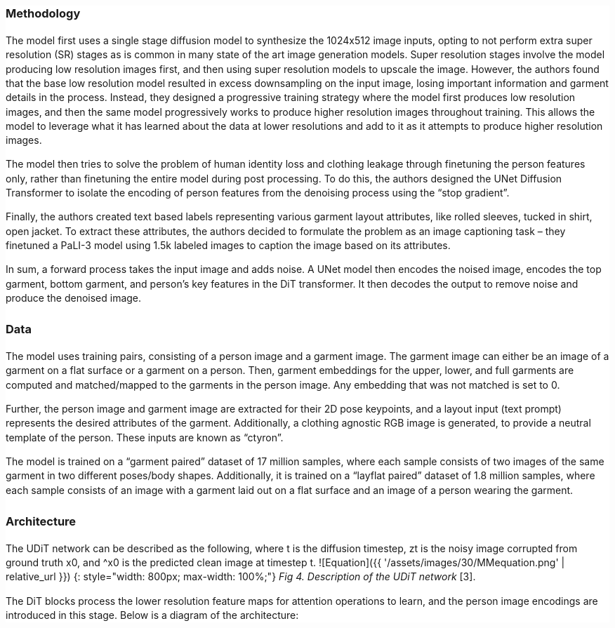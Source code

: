 ### Methodology 
The model first uses a single stage diffusion model to synthesize the 1024x512 image inputs, opting to not perform extra super resolution (SR) stages as is common in many state of the art image generation models. Super resolution stages involve the model producing low resolution images first, and then using super resolution models to upscale the image. However, the authors found that the base low resolution model resulted in excess downsampling on the input image, losing important information and garment details in the process. Instead, they designed a progressive training strategy where the model first produces low resolution images, and then the same model progressively works to produce higher resolution images throughout training. This allows the model to leverage what it has learned about the data at lower resolutions and add to it as it attempts to produce higher resolution images. 

The model then tries to solve the problem of human identity loss and clothing leakage through finetuning the person features only, rather than finetuning the entire model during post processing.  To do this, the authors designed the UNet Diffusion Transformer to isolate the encoding of person features from the denoising process using the “stop gradient”.

Finally, the authors created text based labels representing various garment layout attributes, like rolled sleeves, tucked in shirt, open jacket. To extract these attributes, the authors decided to formulate the problem as an image captioning task – they finetuned a PaLI-3 model using 1.5k labeled images to caption the image based on its attributes.

In sum, a forward process takes the input image and adds noise. A UNet model then encodes the noised image, encodes the top garment, bottom garment, and person’s key features in the DiT transformer. It then decodes the output to remove noise and produce the denoised image. 

### Data
The model uses training pairs, consisting of a person image and a garment image. The garment image can either be an image of a garment on a flat surface or a garment on a person. Then, garment embeddings for the upper, lower, and full garments are computed and matched/mapped to the garments in the person image. Any embedding that was not matched is set to 0. 

Further, the person image and garment image are extracted for their 2D pose keypoints, and a layout input (text prompt) represents the desired attributes of the garment. Additionally, a clothing agnostic RGB image is generated, to provide a neutral template of the person. These inputs are known as “ctyron”.

The model is trained on a “garment paired” dataset of 17 million samples, where each sample consists of two images of the same garment in two different poses/body shapes. Additionally, it is trained on a “layflat paired” dataset of 1.8 million samples, where each sample consists of an image with a garment laid out on a flat surface and an image of a person wearing the garment.

### Architecture
The UDiT network can be described as the following, where t is the diffusion timestep, zt is the noisy image corrupted from ground truth x0, and ^x0 is the predicted clean image at timestep t. 
![Equation]({{ '/assets/images/30/MMequation.png' | relative_url }})
{: style="width: 800px; max-width: 100%;"}
*Fig 4. Description of the UDiT network* 
 [3].

 The DiT blocks process the lower resolution feature maps for attention operations to learn, and the person image encodings are introduced in this stage. Below is a diagram of the architecture:
